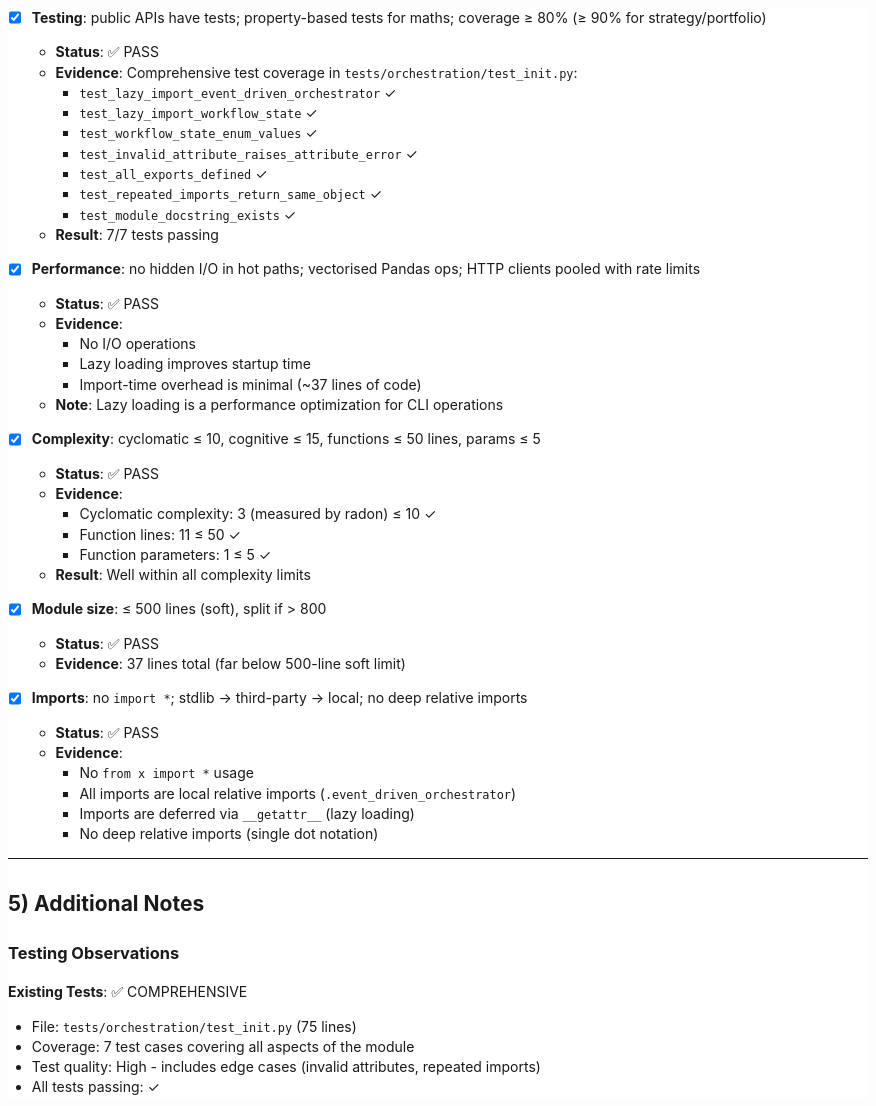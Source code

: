 - [x] **Testing**: public APIs have tests; property-based tests for maths; coverage ≥ 80% (≥ 90% for strategy/portfolio)
  - **Status**: ✅ PASS
  - **Evidence**: Comprehensive test coverage in `tests/orchestration/test_init.py`:
    - `test_lazy_import_event_driven_orchestrator` ✓
    - `test_lazy_import_workflow_state` ✓
    - `test_workflow_state_enum_values` ✓
    - `test_invalid_attribute_raises_attribute_error` ✓
    - `test_all_exports_defined` ✓
    - `test_repeated_imports_return_same_object` ✓
    - `test_module_docstring_exists` ✓
  - **Result**: 7/7 tests passing
  
- [x] **Performance**: no hidden I/O in hot paths; vectorised Pandas ops; HTTP clients pooled with rate limits
  - **Status**: ✅ PASS
  - **Evidence**: 
    - No I/O operations
    - Lazy loading improves startup time
    - Import-time overhead is minimal (~37 lines of code)
  - **Note**: Lazy loading is a performance optimization for CLI operations
  
- [x] **Complexity**: cyclomatic ≤ 10, cognitive ≤ 15, functions ≤ 50 lines, params ≤ 5
  - **Status**: ✅ PASS
  - **Evidence**:
    - Cyclomatic complexity: 3 (measured by radon) ≤ 10 ✓
    - Function lines: 11 ≤ 50 ✓
    - Function parameters: 1 ≤ 5 ✓
  - **Result**: Well within all complexity limits
  
- [x] **Module size**: ≤ 500 lines (soft), split if > 800
  - **Status**: ✅ PASS
  - **Evidence**: 37 lines total (far below 500-line soft limit)
  
- [x] **Imports**: no `import *`; stdlib → third-party → local; no deep relative imports
  - **Status**: ✅ PASS
  - **Evidence**:
    - No `from x import *` usage
    - All imports are local relative imports (`.event_driven_orchestrator`)
    - Imports are deferred via `__getattr__` (lazy loading)
    - No deep relative imports (single dot notation)

---

## 5) Additional Notes

### Testing Observations

**Existing Tests**: ✅ COMPREHENSIVE
- File: `tests/orchestration/test_init.py` (75 lines)
- Coverage: 7 test cases covering all aspects of the module
- Test quality: High - includes edge cases (invalid attributes, repeated imports)
- All tests passing: ✓
